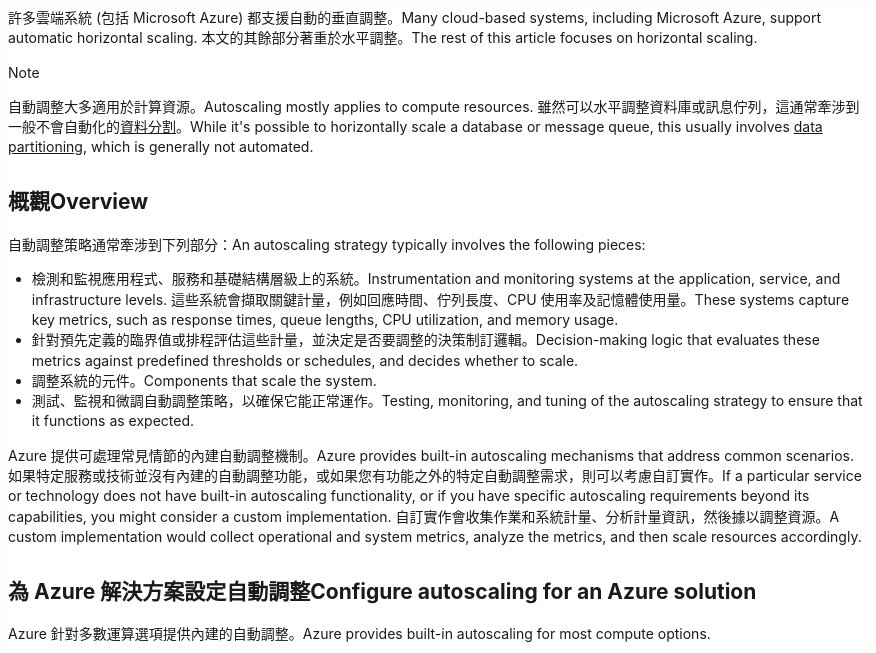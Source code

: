 <span data-ttu-id="f1d4d-118">許多雲端系統 (包括 Microsoft Azure) 都支援自動的垂直調整。</span><span class="sxs-lookup"><span data-stu-id="f1d4d-118">Many cloud-based systems, including Microsoft Azure, support automatic horizontal scaling.</span></span> <span data-ttu-id="f1d4d-119">本文的其餘部分著重於水平調整。</span><span class="sxs-lookup"><span data-stu-id="f1d4d-119">The rest of this article focuses on horizontal scaling.</span></span>

> [!NOTE]
> <span data-ttu-id="f1d4d-120">自動調整大多適用於計算資源。</span><span class="sxs-lookup"><span data-stu-id="f1d4d-120">Autoscaling mostly applies to compute resources.</span></span> <span data-ttu-id="f1d4d-121">雖然可以水平調整資料庫或訊息佇列，這通常牽涉到一般不會自動化的[資料分割][data-partitioning]。</span><span class="sxs-lookup"><span data-stu-id="f1d4d-121">While it's possible to horizontally scale a database or message queue, this usually involves [data partitioning][data-partitioning], which is generally not automated.</span></span>
>

## <a name="overview"></a><span data-ttu-id="f1d4d-122">概觀</span><span class="sxs-lookup"><span data-stu-id="f1d4d-122">Overview</span></span>

<span data-ttu-id="f1d4d-123">自動調整策略通常牽涉到下列部分：</span><span class="sxs-lookup"><span data-stu-id="f1d4d-123">An autoscaling strategy typically involves the following pieces:</span></span>

* <span data-ttu-id="f1d4d-124">檢測和監視應用程式、服務和基礎結構層級上的系統。</span><span class="sxs-lookup"><span data-stu-id="f1d4d-124">Instrumentation and monitoring systems at the application, service, and infrastructure levels.</span></span> <span data-ttu-id="f1d4d-125">這些系統會擷取關鍵計量，例如回應時間、佇列長度、CPU 使用率及記憶體使用量。</span><span class="sxs-lookup"><span data-stu-id="f1d4d-125">These systems capture key metrics, such as response times, queue lengths, CPU utilization, and memory usage.</span></span>
* <span data-ttu-id="f1d4d-126">針對預先定義的臨界值或排程評估這些計量，並決定是否要調整的決策制訂邏輯。</span><span class="sxs-lookup"><span data-stu-id="f1d4d-126">Decision-making logic that evaluates these metrics against predefined thresholds or schedules, and decides whether to scale.</span></span>
* <span data-ttu-id="f1d4d-127">調整系統的元件。</span><span class="sxs-lookup"><span data-stu-id="f1d4d-127">Components that scale the system.</span></span>
* <span data-ttu-id="f1d4d-128">測試、監視和微調自動調整策略，以確保它能正常運作。</span><span class="sxs-lookup"><span data-stu-id="f1d4d-128">Testing, monitoring, and tuning of the autoscaling strategy to ensure that it functions as expected.</span></span>

<span data-ttu-id="f1d4d-129">Azure 提供可處理常見情節的內建自動調整機制。</span><span class="sxs-lookup"><span data-stu-id="f1d4d-129">Azure provides built-in autoscaling mechanisms that address common scenarios.</span></span> <span data-ttu-id="f1d4d-130">如果特定服務或技術並沒有內建的自動調整功能，或如果您有功能之外的特定自動調整需求，則可以考慮自訂實作。</span><span class="sxs-lookup"><span data-stu-id="f1d4d-130">If a particular service or technology does not have built-in autoscaling functionality, or if you have specific autoscaling requirements beyond its capabilities, you might consider a custom implementation.</span></span> <span data-ttu-id="f1d4d-131">自訂實作會收集作業和系統計量、分析計量資訊，然後據以調整資源。</span><span class="sxs-lookup"><span data-stu-id="f1d4d-131">A custom implementation would collect operational and system metrics, analyze the metrics, and then scale resources accordingly.</span></span>

## <a name="configure-autoscaling-for-an-azure-solution"></a><span data-ttu-id="f1d4d-132">為 Azure 解決方案設定自動調整</span><span class="sxs-lookup"><span data-stu-id="f1d4d-132">Configure autoscaling for an Azure solution</span></span>

<span data-ttu-id="f1d4d-133">Azure 針對多數運算選項提供內建的自動調整。</span><span class="sxs-lookup"><span data-stu-id="f1d4d-133">Azure provides built-in autoscaling for most compute options.</span></span>


[monitoring]: /azure/monitoring-and-diagnostics/monitoring-overview-autoscale
[app-service-autoscale]: /azure/monitoring-and-diagnostics/insights-how-to-scale?toc=%2fazure%2fapp-service-web%2ftoc.json#scaling-based-on-a-pre-set-metric
[app-service-plan]: /azure/app-service/azure-web-sites-web-hosting-plans-in-depth-overview
[autoscale-metrics]: /azure/monitoring-and-diagnostics/insights-autoscale-common-metrics
[cloud-services-autoscale]: /azure/cloud-services/cloud-services-how-to-scale-portal
[competing-consumers]: ../patterns/competing-consumers.md
[data-partitioning]: ./data-partitioning.md
[functions-scale]: /azure/azure-functions/functions-scale
[link-resource-to-cloud-service]: /azure/cloud-services/cloud-services-how-to-manage#how-to-link-a-resource-to-a-cloud-service
[pipes-and-filters]: ../patterns/pipes-and-filters.md
[service-fabric-autoscale]: /azure/service-fabric/service-fabric-cluster-scale-up-down
[throttling]: ../patterns/throttling.md
[vm-scale-sets]: /azure/virtual-machine-scale-sets/virtual-machine-scale-sets-overview
[vm-scale-sets-autoscale]: /azure/virtual-machine-scale-sets/virtual-machine-scale-sets-autoscale-overview